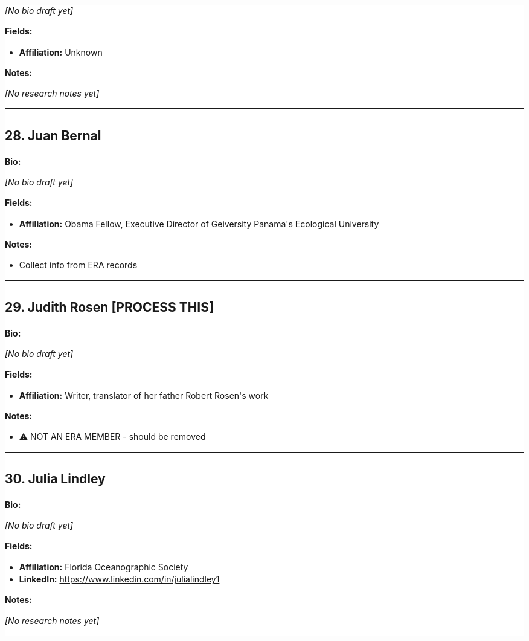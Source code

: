 _[No bio draft yet]_

**Fields:**

- **Affiliation:** Unknown

**Notes:**

_[No research notes yet]_

---

## 28. Juan Bernal

**Bio:**

_[No bio draft yet]_

**Fields:**

- **Affiliation:** Obama Fellow, Executive Director of Geiversity Panama's Ecological University

**Notes:**

- Collect info from ERA records

---

## 29. Judith Rosen [PROCESS THIS]

**Bio:**

_[No bio draft yet]_

**Fields:**

- **Affiliation:** Writer, translator of her father Robert Rosen's work

**Notes:**

- ⚠️ NOT AN ERA MEMBER - should be removed

---

## 30. Julia Lindley

**Bio:**

_[No bio draft yet]_

**Fields:**

- **Affiliation:** Florida Oceanographic Society
- **LinkedIn:** https://www.linkedin.com/in/julialindley1

**Notes:**

_[No research notes yet]_

---
